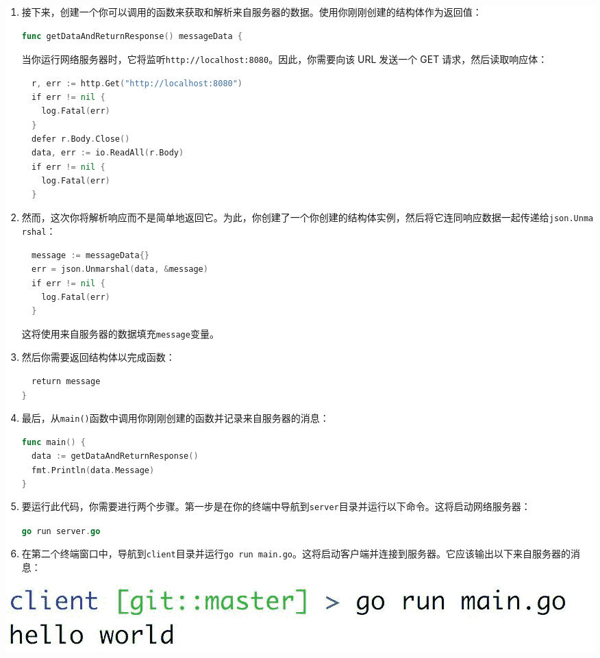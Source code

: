 1.  接下来，创建一个你可以调用的函数来获取和解析来自服务器的数据。使用你刚刚创建的结构体作为返回值：

    ```go
    func getDataAndReturnResponse() messageData {
    ```

    当你运行网络服务器时，它将监听`http://localhost:8080`。因此，你需要向该 URL 发送一个 GET 请求，然后读取响应体：

    ```go
      r, err := http.Get("http://localhost:8080")
      if err != nil {
        log.Fatal(err)
      }
      defer r.Body.Close()
      data, err := io.ReadAll(r.Body)
      if err != nil {
        log.Fatal(err)
      }
    ```

1.  然而，这次你将解析响应而不是简单地返回它。为此，你创建了一个你创建的结构体实例，然后将它连同响应数据一起传递给`json.Unmarshal`：

    ```go
      message := messageData{}
      err = json.Unmarshal(data, &message)
      if err != nil {
        log.Fatal(err)
      }
    ```

    这将使用来自服务器的数据填充`message`变量。

1.  然后你需要返回结构体以完成函数：

    ```go
      return message
    }
    ```

1.  最后，从`main()`函数中调用你刚刚创建的函数并记录来自服务器的消息：

    ```go
    func main() {
      data := getDataAndReturnResponse()
      fmt.Println(data.Message)
    }
    ```

1.  要运行此代码，你需要进行两个步骤。第一步是在你的终端中导航到`server`目录并运行以下命令。这将启动网络服务器：

    ```go
    go run server.go
    ```

1.  在第二个终端窗口中，导航到`client`目录并运行`go run main.go`。这将启动客户端并连接到服务器。它应该输出以下来自服务器的消息：

![图 17.3：预期输出](img/B18621_17_03.jpg)
